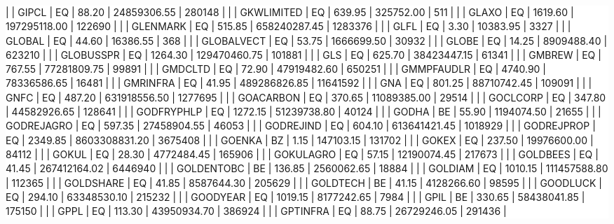 |  | GIPCL | EQ | 88.20 | 24859306.55 | 280148 |
|  | GKWLIMITED | EQ | 639.95 | 325752.00 | 511 |
|  | GLAXO | EQ | 1619.60 | 197295118.00 | 122690 |
|  | GLENMARK | EQ | 515.85 | 658240287.45 | 1283376 |
|  | GLFL | EQ | 3.30 | 10383.95 | 3327 |
|  | GLOBAL | EQ | 44.60 | 16386.55 | 368 |
|  | GLOBALVECT | EQ | 53.75 | 1666699.50 | 30932 |
|  | GLOBE | EQ | 14.25 | 8909488.40 | 623210 |
|  | GLOBUSSPR | EQ | 1264.30 | 129470460.75 | 101881 |
|  | GLS | EQ | 625.70 | 38423447.15 | 61341 |
|  | GMBREW | EQ | 767.55 | 77281809.75 | 99891 |
|  | GMDCLTD | EQ | 72.90 | 47919482.60 | 650251 |
|  | GMMPFAUDLR | EQ | 4740.90 | 78336586.65 | 16481 |
|  | GMRINFRA | EQ | 41.95 | 489286826.85 | 11641592 |
|  | GNA | EQ | 801.25 | 88710742.45 | 109091 |
|  | GNFC | EQ | 487.20 | 631918556.50 | 1277695 |
|  | GOACARBON | EQ | 370.65 | 11089385.00 | 29514 |
|  | GOCLCORP | EQ | 347.80 | 44582926.65 | 128641 |
|  | GODFRYPHLP | EQ | 1272.15 | 51239738.80 | 40124 |
|  | GODHA | BE | 55.90 | 1194074.50 | 21655 |
|  | GODREJAGRO | EQ | 597.35 | 27458904.55 | 46053 |
|  | GODREJIND | EQ | 604.10 | 613641421.45 | 1018929 |
|  | GODREJPROP | EQ | 2349.85 | 8603308831.20 | 3675408 |
|  | GOENKA | BZ | 1.15 | 147103.15 | 131702 |
|  | GOKEX | EQ | 237.50 | 19976600.00 | 84112 |
|  | GOKUL | EQ | 28.30 | 4772484.45 | 165906 |
|  | GOKULAGRO | EQ | 57.15 | 12190074.45 | 217673 |
|  | GOLDBEES | EQ | 41.45 | 267412164.02 | 6446940 |
|  | GOLDENTOBC | BE | 136.85 | 2560062.65 | 18884 |
|  | GOLDIAM | EQ | 1010.15 | 111457588.80 | 112365 |
|  | GOLDSHARE | EQ | 41.85 | 8587644.30 | 205629 |
|  | GOLDTECH | BE | 41.15 | 4128266.60 | 98595 |
|  | GOODLUCK | EQ | 294.10 | 63348530.10 | 215232 |
|  | GOODYEAR | EQ | 1019.15 | 8177242.65 | 7984 |
|  | GPIL | BE | 330.65 | 58438041.85 | 175150 |
|  | GPPL | EQ | 113.30 | 43950934.70 | 386924 |
|  | GPTINFRA | EQ | 88.75 | 26729246.05 | 291436 |